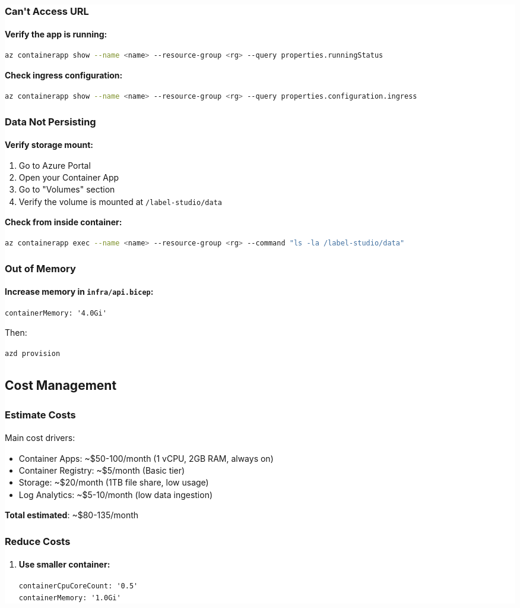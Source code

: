 ### Can't Access URL

**Verify the app is running:**
```bash
az containerapp show --name <name> --resource-group <rg> --query properties.runningStatus
```

**Check ingress configuration:**
```bash
az containerapp show --name <name> --resource-group <rg> --query properties.configuration.ingress
```

### Data Not Persisting

**Verify storage mount:**
1. Go to Azure Portal
2. Open your Container App
3. Go to "Volumes" section
4. Verify the volume is mounted at `/label-studio/data`

**Check from inside container:**
```bash
az containerapp exec --name <name> --resource-group <rg> --command "ls -la /label-studio/data"
```

### Out of Memory

**Increase memory in `infra/api.bicep`:**
```bicep
containerMemory: '4.0Gi'
```

Then:
```bash
azd provision
```

## Cost Management

### Estimate Costs

Main cost drivers:
- Container Apps: ~$50-100/month (1 vCPU, 2GB RAM, always on)
- Container Registry: ~$5/month (Basic tier)
- Storage: ~$20/month (1TB file share, low usage)
- Log Analytics: ~$5-10/month (low data ingestion)

**Total estimated**: ~$80-135/month

### Reduce Costs

1. **Use smaller container:**
   ```bicep
   containerCpuCoreCount: '0.5'
   containerMemory: '1.0Gi'
   ```
